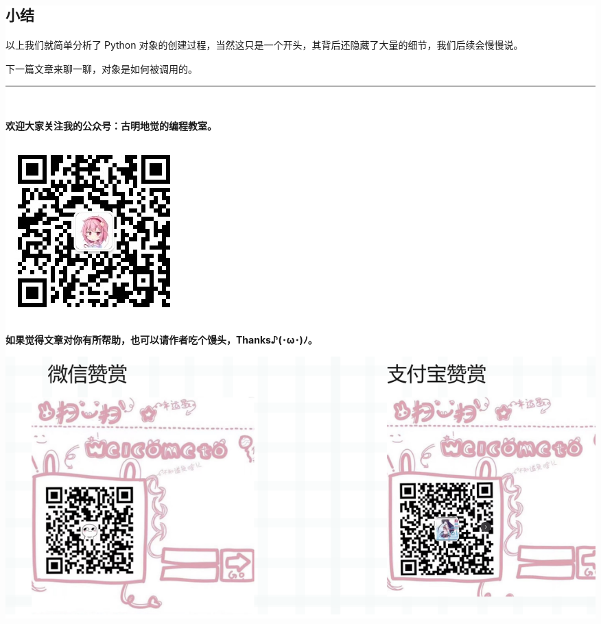 ## 小结

以上我们就简单分析了 Python 对象的创建过程，当然这只是一个开头，其背后还隐藏了大量的细节，我们后续会慢慢说。

下一篇文章来聊一聊，对象是如何被调用的。

------

&nbsp;

**欢迎大家关注我的公众号：古明地觉的编程教室。**

![](./images/qrcode_for_gh.jpg)

**如果觉得文章对你有所帮助，也可以请作者吃个馒头，Thanks♪(･ω･)ﾉ。**

![](./images/supports.png)

